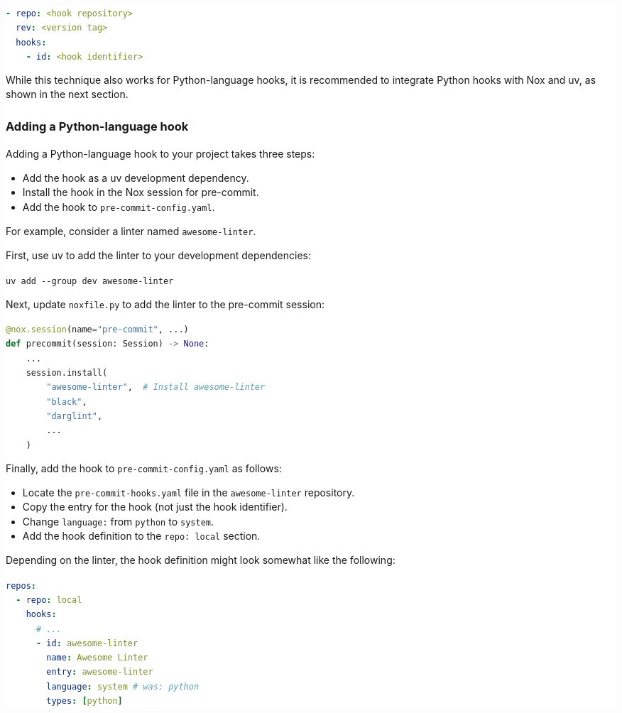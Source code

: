 ```yaml
- repo: <hook repository>
  rev: <version tag>
  hooks:
    - id: <hook identifier>
```

While this technique also works for Python-language hooks,
it is recommended to integrate Python hooks with Nox and uv,
as shown in the next section.

### Adding a Python-language hook

Adding a Python-language hook to your project takes three steps:

- Add the hook as a uv development dependency.
- Install the hook in the Nox session for pre-commit.
- Add the hook to `pre-commit-config.yaml`.

For example, consider a linter named `awesome-linter`.

First, use uv to add the linter to your development dependencies:

```console
uv add --group dev awesome-linter
```

Next, update `noxfile.py` to add the linter to the pre-commit session:

```python
@nox.session(name="pre-commit", ...)
def precommit(session: Session) -> None:
    ...
    session.install(
        "awesome-linter",  # Install awesome-linter
        "black",
        "darglint",
        ...
    )
```

Finally, add the hook to `pre-commit-config.yaml` as follows:

- Locate the `pre-commit-hooks.yaml` file in the `awesome-linter` repository.
- Copy the entry for the hook (not just the hook identifier).
- Change `language:` from `python` to `system`.
- Add the hook definition to the `repo: local` section.

Depending on the linter, the hook definition might look somewhat like the following:

```yaml
repos:
  - repo: local
    hooks:
      # ...
      - id: awesome-linter
        name: Awesome Linter
        entry: awesome-linter
        language: system # was: python
        types: [python]
```


[--reuse-existing-virtualenvs]: https://nox.thea.codes/en/stable/usage.html#re-using-virtualenvs
[.gitattributes]: https://git-scm.com/book/en/Customizing-Git-Git-Attributes
[.github/dependabot.yml]: https://docs.github.com/en/code-security/dependabot/dependabot-version-updates/configuration-options-for-the-dependabot.yml-file
[.gitignore]: https://git-scm.com/book/en/v2/Git-Basics-Recording-Changes-to-the-Repository#_ignoring
[.readthedocs.yml]: https://docs.readthedocs.io/en/stable/config-file/v2.html
[2025.7.18]: https://github.com/cjolowicz/cookiecutter-hypermodern-python/releases/tag/2025.7.18
[__main__]: https://docs.python.org/3/library/__main__.html
[abstract syntax tree]: https://docs.python.org/3/library/ast.html
[actions/cache]: https://github.com/actions/cache
[actions/checkout]: https://github.com/actions/checkout
[actions/download-artifact]: https://github.com/actions/download-artifact
[actions/setup-python]: https://github.com/actions/setup-python
[actions/upload-artifact]: https://github.com/actions/upload-artifact
[autodoc]: https://www.sphinx-doc.org/en/master/usage/extensions/autodoc.html
[bandit codes]: https://bandit.readthedocs.io/en/latest/plugins/index.html#complete-test-plugin-listing
[bandit]: https://github.com/PyCQA/bandit
[batchelder include]: https://nedbatchelder.com/blog/202008/you_should_include_your_tests_in_coverage.html
[black]: https://github.com/psf/black
[calendar versioning]: https://calver.org
[cannon semver]: https://snarky.ca/why-i-dont-like-semver/
[check-added-large-files]: https://github.com/pre-commit/pre-commit-hooks#check-added-large-files
[check-toml]: https://github.com/pre-commit/pre-commit-hooks#check-toml
[check-yaml]: https://github.com/pre-commit/pre-commit-hooks#check-yaml
[click.testing.clirunner]: https://click.palletsprojects.com/en/7.x/testing/
[click]: https://click.palletsprojects.com/
[cobertura]: https://cobertura.github.io/cobertura/
[constraints file]: https://pip.pypa.io/en/stable/user_guide/#constraints-files
[contributor covenant]: https://www.contributor-covenant.org
[cookiecutter]: https://github.com/cookiecutter/cookiecutter
[coverage.py]: https://coverage.readthedocs.io/
[crazy-max/ghaction-github-labeler]: https://github.com/crazy-max/ghaction-github-labeler
[cruft]: https://cruft.github.io/cruft/
[curl]: https://curl.se
[cyclomatic complexity]: https://en.wikipedia.org/wiki/Cyclomatic_complexity
[darglint codes]: https://github.com/terrencepreilly/darglint#error-codes
[darglint]: https://github.com/terrencepreilly/darglint
[dependabot docs]: https://docs.github.com/en/code-security/dependabot/dependabot-version-updates
[dependabot issue 4435]: https://github.com/dependabot/dependabot-core/issues/4435
[dependabot]: https://github.com/features/security/
[deptry]: https://deptry.com/
[dev-prod parity]: https://12factor.net/dev-prod-parity
[editable install]: https://pip.pypa.io/en/stable/cli/pip_install/#install-editable
[end-of-file-fixer]: https://github.com/pre-commit/pre-commit-hooks#end-of-file-fixer
[flake8 configuration]: https://flake8.pycqa.org/en/latest/user/configuration.html
[flake8-bandit]: https://github.com/tylerwince/flake8-bandit
[flake8-bugbear codes]: https://github.com/PyCQA/flake8-bugbear#list-of-warnings
[flake8-bugbear]: https://github.com/PyCQA/flake8-bugbear
[flake8-docstrings]: https://github.com/pycqa/flake8-docstrings
[flake8-rst-docstrings]: https://github.com/peterjc/flake8-rst-docstrings
[flake8]: http://flake8.pycqa.org
[furo]: https://pradyunsg.me/furo/
[future imports]: https://docs.python.org/3/library/__future__.html
[gabor version]: https://bernat.tech/posts/version-numbers/
[git hook]: https://git-scm.com/book/en/v2/Customizing-Git-Git-Hooks
[git]: https://www.git-scm.com
[github actions artifacts]: https://docs.github.com/en/actions/using-workflows/storing-workflow-data-as-artifacts
[github actions runners]: https://docs.github.com/en/actions/concepts/runners/about-github-hosted-runners
[github actions syntax]: https://docs.github.com/en/actions/using-workflows/workflow-syntax-for-github-actions
[github actions]: https://github.com/features/actions
[github labeler]: https://github.com/marketplace/actions/github-labeler
[github release]: https://docs.github.com/en/repositories/releasing-projects-on-github/about-releases
[github renaming]: https://github.com/github/renaming
[github]: https://github.com/
[google docstring style]: https://google.github.io/styleguide/pyguide.html#38-comments-and-docstrings
[hypermodern python blog]: https://cjolowicz.github.io/posts/hypermodern-python-01-setup/
[hypermodern python chapter 1]: https://medium.com/@cjolowicz/hypermodern-python-d44485d9d769
[hypermodern python chapter 2]: https://medium.com/@cjolowicz/hypermodern-python-2-testing-ae907a920260
[hypermodern python chapter 3]: https://medium.com/@cjolowicz/hypermodern-python-3-linting-e2f15708da80
[hypermodern python chapter 4]: https://medium.com/@cjolowicz/hypermodern-python-4-typing-31bcf12314ff
[hypermodern python chapter 5]: https://medium.com/@cjolowicz/hypermodern-python-5-documentation-13219991028c
[hypermodern python chapter 6]: https://medium.com/@cjolowicz/hypermodern-python-6-ci-cd-b233accfa2f6
[hypermodern python cookiecutter]: https://github.com/cjolowicz/cookiecutter-hypermodern-python
[hypermodern python]: https://medium.com/@cjolowicz/hypermodern-python-d44485d9d769
[import hook]: https://docs.python.org/3/reference/import.html#import-hooks
[isort black profile]: https://pycqa.github.io/isort/docs/configuration/black_compatibility.html
[isort force_single_line]: https://pycqa.github.io/isort/docs/configuration/options.html#force-single-line
[isort lines_after_imports]: https://pycqa.github.io/isort/docs/configuration/options.html#lines-after-imports
[isort]: https://pycqa.github.io/isort/
[jinja]: https://palletsprojects.com/p/jinja/
[json]: https://www.json.org/
[markdown]: https://spec.commonmark.org/current/
[mccabe codes]: https://github.com/PyCQA/mccabe#plugin-for-flake8
[mccabe]: https://github.com/PyCQA/mccabe
[mit license]: https://opensource.org/license/mit/
[mypy configuration]: https://mypy.readthedocs.io/en/stable/config_file.html
[mypy]: https://mypy-lang.org/
[myst]: https://myst-parser.readthedocs.io/
[napoleon]: https://www.sphinx-doc.org/en/master/usage/extensions/napoleon.html
[nox]: https://nox.thea.codes/
[package metadata]: https://packaging.python.org/en/latest/specifications/core-metadata/
[pep 257]: https://peps.python.org/pep-0257/
[pep 440]: https://peps.python.org/pep-0440/
[pep 517]: https://peps.python.org/pep-0517/
[pep 518]: https://peps.python.org/pep-0518/
[pep 561]: https://peps.python.org/pep-0561/
[pep 8]: https://peps.python.org/pep-0008/
[pep8-naming codes]: https://github.com/pycqa/pep8-naming#pep-8-naming-conventions
[pep8-naming]: https://github.com/pycqa/pep8-naming
[pip install]: https://pip.pypa.io/en/stable/reference/pip_install/
[pip]: https://pip.pypa.io/
[pipx]: https://pipxproject.github.io/pipx/
[uv add]: https://python-uv.org/docs/cli/#add
[uv env]: https://python-uv.org/docs/managing-environments/
[uv export]: https://python-uv.org/docs/cli/#export
[uv install]: https://python-uv.org/docs/cli/#install
[uv remove]: https://python-uv.org/docs/cli/#remove
[uv run]: https://python-uv.org/docs/cli/#run
[uv tree]: https://python-uv.org/docs/cli/#show
[uv lock --upgrade]: https://python-uv.org/docs/cli/#update
[uv version]: https://python-uv.org/docs/cli/#version
[uv]: https://docs.astral.sh/uv/
[pre-commit autoupdate]: https://pre-commit.com/#pre-commit-autoupdate
[pre-commit configuration]: https://pre-commit.com/#adding-pre-commit-plugins-to-your-project
[pre-commit repository-local hooks]: https://pre-commit.com/#repository-local-hooks
[pre-commit system hooks]: https://pre-commit.com/#system
[pre-commit-hooks]: https://github.com/pre-commit/pre-commit-hooks
[pre-commit]: https://pre-commit.com/
[prettier]: https://prettier.io/
[pycodestyle codes]: https://pycodestyle.pycqa.org/en/latest/intro.html#error-codes
[pycodestyle]: https://pycodestyle.pycqa.org/en/latest/
[pydocstyle codes]: http://www.pydocstyle.org/en/stable/error_codes.html
[pydocstyle]: http://www.pydocstyle.org/
[pyenv wiki]: https://github.com/pyenv/pyenv/wiki/Common-build-problems
[pyenv]: https://github.com/pyenv/pyenv
[pyflakes codes]: https://flake8.pycqa.org/en/latest/user/error-codes.html
[pyflakes]: https://github.com/PyCQA/pyflakes
[pygments]: https://pygments.org/
[pypa/gh-action-pypi-publish]: https://github.com/pypa/gh-action-pypi-publish
[pypi]: https://pypi.org/
[pyproject.toml]: https://python-uv.org/docs/pyproject/
[pytest layout]: https://docs.pytest.org/en/latest/explanation/goodpractices.html#choosing-a-test-layout
[pytest]: https://docs.pytest.org/en/latest/
[python build]: https://python-uv.org/docs/cli/#build
[python package]: https://docs.python.org/3/tutorial/modules.html#packages
[python publish]: https://python-uv.org/docs/cli/#publish
[python website]: https://www.python.org/
[pyupgrade]: https://github.com/asottile/pyupgrade
[read the docs]: https://readthedocs.org/
[readthedocs import]: https://docs.readthedocs.io/en/stable/tutorial/index.html#importing-the-project-to-read-the-docs
[readthedocs prepare-github]: https://docs.readthedocs.io/en/stable/tutorial/index.html#preparing-your-repository-on-github
[relative imports]: https://docs.python.org/3/reference/import.html#package-relative-imports
[release drafter]: https://github.com/release-drafter/release-drafter
[release-drafter/release-drafter]: https://github.com/release-drafter/release-drafter
[requirements file]: https://pip.readthedocs.io/en/stable/user_guide/#requirements-files
[restructuredtext]: https://docutils.sourceforge.io/rst.html
[ruff]: https://docs.astral.sh/ruff/
[safety]: https://github.com/pyupio/safety
[salsify/action-detect-and-tag-new-version]: https://github.com/salsify/action-detect-and-tag-new-version
[schlawack semantic]: https://hynek.me/articles/semver-will-not-save-you/
[schreiner constraints]: https://iscinumpy.gitlab.io/post/bound-version-constraints/
[semantic versioning]: https://semver.org/
[codecov]: https://about.codecov.io/
[codecov/codecov-action]: https://github.com/codecov/codecov-action
[sphinx configuration]: https://www.sphinx-doc.org/en/master/usage/configuration.html
[sphinx-autobuild]: https://github.com/executablebooks/sphinx-autobuild
[sphinx-click]: https://sphinx-click.readthedocs.io/
[sphinx]: http://www.sphinx-doc.org/
[ssb pypi template]: https://github.com/statisticsnorway/ssb-pypitemplate
[statistics norway]: https://www.ssb.no/
[test fixture]: https://docs.pytest.org/en/latest/explanation/fixtures.html#about-fixtures
[testpypi]: https://test.pypi.org/
[toml]: https://github.com/toml-lang/toml
[tox]: https://tox.readthedocs.io/
[trailing-whitespace]: https://github.com/pre-commit/pre-commit-hooks#trailing-whitespace
[type annotations]: https://docs.python.org/3/library/typing.html
[typeguard]: https://github.com/agronholm/typeguard
[unix-style line endings]: https://en.wikipedia.org/wiki/Newline
[versions and constraints]: https://docs.astral.sh/uv/concepts/projects/#specifying-dependencies
[virtual environment]: https://docs.python.org/3/tutorial/venv.html
[virtualenv]: https://virtualenv.pypa.io/
[wheel]: https://www.python.org/dev/peps/pep-0427/
[xdoctest]: https://github.com/Erotemic/xdoctest
[yaml]: https://yaml.org/
[peter-evans/create-pull-request]: https://github.com/peter-evans/create-pull-request